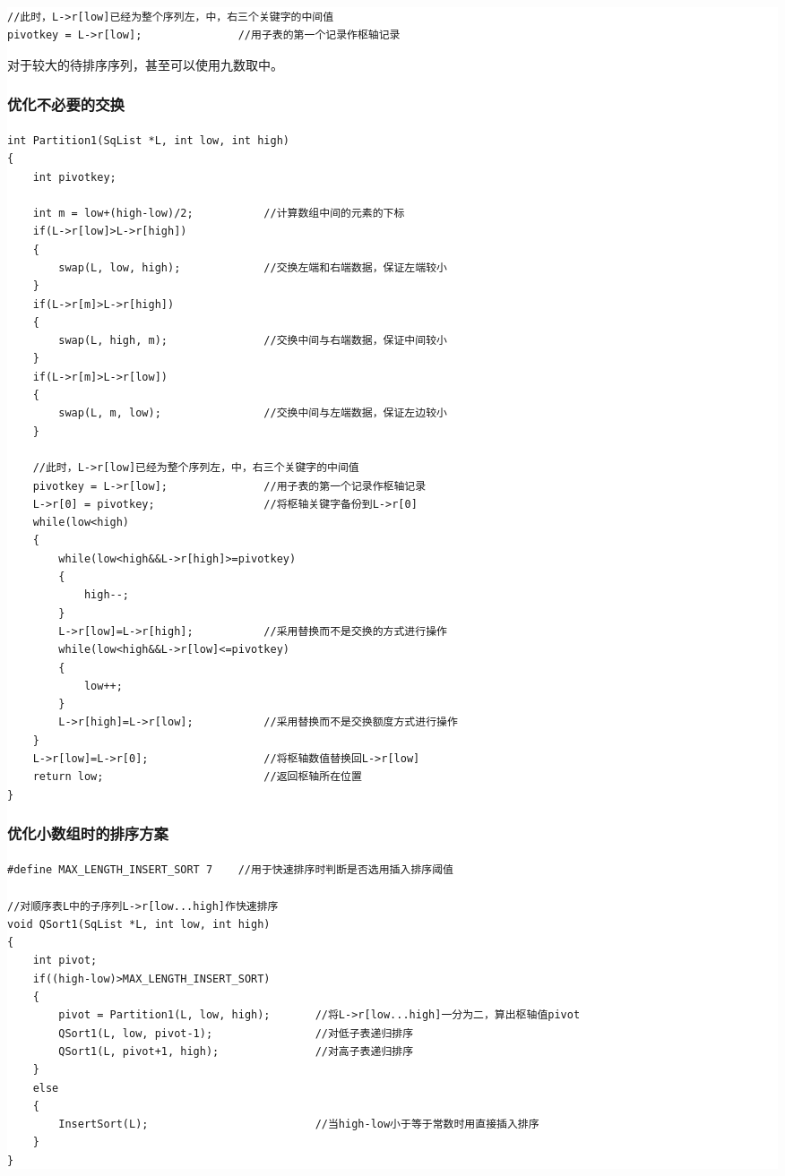     //此时，L->r[low]已经为整个序列左，中，右三个关键字的中间值
    pivotkey = L->r[low];               //用子表的第一个记录作枢轴记录

对于较大的待排序序列，甚至可以使用九数取中。


### 优化不必要的交换

    int Partition1(SqList *L, int low, int high)
    {
        int pivotkey;

        int m = low+(high-low)/2;           //计算数组中间的元素的下标
        if(L->r[low]>L->r[high])
        {
            swap(L, low, high);             //交换左端和右端数据，保证左端较小
        }
        if(L->r[m]>L->r[high])
        {
            swap(L, high, m);               //交换中间与右端数据，保证中间较小
        }
        if(L->r[m]>L->r[low])
        {
            swap(L, m, low);                //交换中间与左端数据，保证左边较小
        }

        //此时，L->r[low]已经为整个序列左，中，右三个关键字的中间值
        pivotkey = L->r[low];               //用子表的第一个记录作枢轴记录
        L->r[0] = pivotkey;                 //将枢轴关键字备份到L->r[0]
        while(low<high)
        {
            while(low<high&&L->r[high]>=pivotkey)
            {
                high--;
            }
            L->r[low]=L->r[high];           //采用替换而不是交换的方式进行操作
            while(low<high&&L->r[low]<=pivotkey)
            {
                low++;
            }
            L->r[high]=L->r[low];           //采用替换而不是交换额度方式进行操作
        }
        L->r[low]=L->r[0];                  //将枢轴数值替换回L->r[low]
        return low;                         //返回枢轴所在位置
    }

### 优化小数组时的排序方案

    #define MAX_LENGTH_INSERT_SORT 7    //用于快速排序时判断是否选用插入排序阈值

    //对顺序表L中的子序列L->r[low...high]作快速排序
    void QSort1(SqList *L, int low, int high)
    {
        int pivot;
        if((high-low)>MAX_LENGTH_INSERT_SORT)
        {
            pivot = Partition1(L, low, high);       //将L->r[low...high]一分为二，算出枢轴值pivot
            QSort1(L, low, pivot-1);                //对低子表递归排序
            QSort1(L, pivot+1, high);               //对高子表递归排序
        }
        else
        {
            InsertSort(L);                          //当high-low小于等于常数时用直接插入排序
        }
    }
